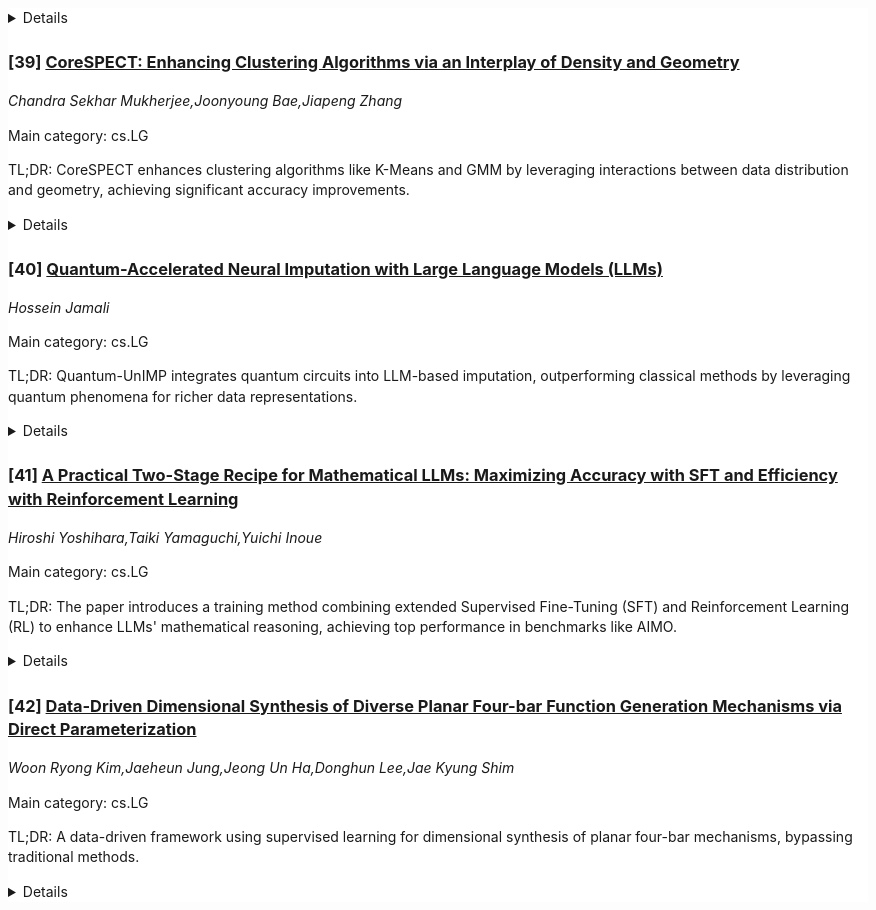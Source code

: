 
<details><summary>Details</summary></details>


### [39] [CoreSPECT: Enhancing Clustering Algorithms via an Interplay of Density and Geometry](https://arxiv.org/abs/2507.08243)
*Chandra Sekhar Mukherjee,Joonyoung Bae,Jiapeng Zhang*

Main category: cs.LG

TL;DR: CoreSPECT enhances clustering algorithms like K-Means and GMM by leveraging interactions between data distribution and geometry, achieving significant accuracy improvements.


<details><summary>Details</summary></details>


### [40] [Quantum-Accelerated Neural Imputation with Large Language Models (LLMs)](https://arxiv.org/abs/2507.08255)
*Hossein Jamali*

Main category: cs.LG

TL;DR: Quantum-UnIMP integrates quantum circuits into LLM-based imputation, outperforming classical methods by leveraging quantum phenomena for richer data representations.


<details><summary>Details</summary></details>


### [41] [A Practical Two-Stage Recipe for Mathematical LLMs: Maximizing Accuracy with SFT and Efficiency with Reinforcement Learning](https://arxiv.org/abs/2507.08267)
*Hiroshi Yoshihara,Taiki Yamaguchi,Yuichi Inoue*

Main category: cs.LG

TL;DR: The paper introduces a training method combining extended Supervised Fine-Tuning (SFT) and Reinforcement Learning (RL) to enhance LLMs' mathematical reasoning, achieving top performance in benchmarks like AIMO.


<details><summary>Details</summary></details>


### [42] [Data-Driven Dimensional Synthesis of Diverse Planar Four-bar Function Generation Mechanisms via Direct Parameterization](https://arxiv.org/abs/2507.08269)
*Woon Ryong Kim,Jaeheun Jung,Jeong Un Ha,Donghun Lee,Jae Kyung Shim*

Main category: cs.LG

TL;DR: A data-driven framework using supervised learning for dimensional synthesis of planar four-bar mechanisms, bypassing traditional methods.


<details><summary>Details</summary></details>

